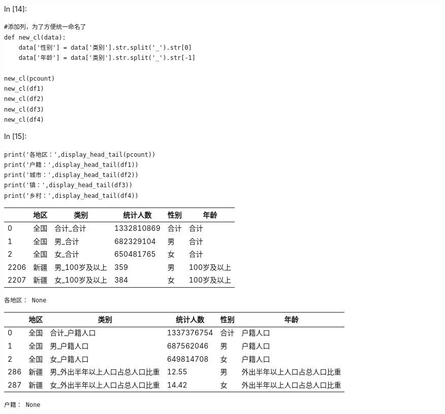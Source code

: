 In [14]:

```
#添加列，为了方便统一命名了
def new_cl(data):
    data['性别'] = data['类别'].str.split('_').str[0]
    data['年龄'] = data['类别'].str.split('_').str[-1]

new_cl(pcount)
new_cl(df1)
new_cl(df2)
new_cl(df3)
new_cl(df4)
```

In [15]:

```
print('各地区：',display_head_tail(pcount))
print('户籍：',display_head_tail(df1))
print('城市：',display_head_tail(df2))
print('镇：',display_head_tail(df3))
print('乡村：',display_head_tail(df4))
```

|      | 地区 | 类别           | 统计人数   | 性别 | 年龄        |
| ---- | ---- | -------------- | ---------- | ---- | ----------- |
| 0    | 全国 | 合计_合计      | 1332810869 | 合计 | 合计        |
| 1    | 全国 | 男_合计        | 682329104  | 男   | 合计        |
| 2    | 全国 | 女_合计        | 650481765  | 女   | 合计        |
| 2206 | 新疆 | 男_100岁及以上 | 359        | 男   | 100岁及以上 |
| 2207 | 新疆 | 女_100岁及以上 | 384        | 女   | 100岁及以上 |

```
各地区： None
```

|      | 地区 | 类别                            | 统计人数   | 性别 | 年龄                         |
| ---- | ---- | ------------------------------- | ---------- | ---- | ---------------------------- |
| 0    | 全国 | 合计_户籍人口                   | 1337376754 | 合计 | 户籍人口                     |
| 1    | 全国 | 男_户籍人口                     | 687562046  | 男   | 户籍人口                     |
| 2    | 全国 | 女_户籍人口                     | 649814708  | 女   | 户籍人口                     |
| 286  | 新疆 | 男_外出半年以上人口占总人口比重 | 12.55      | 男   | 外出半年以上人口占总人口比重 |
| 287  | 新疆 | 女_外出半年以上人口占总人口比重 | 14.42      | 女   | 外出半年以上人口占总人口比重 |

```
户籍： None
```
